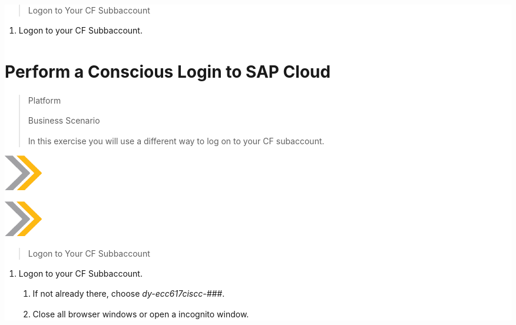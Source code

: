 > Logon to Your CF Subbaccount

1.  Logon to your CF Subbaccount.

 Perform a Conscious Login to SAP Cloud
======================================

> Platform
>
> Business Scenario
>
> In this exercise you will use a different way to log on to your CF
> subaccount.

![](.//media/image20.png)

![](.//media/image20.png)

> Logon to Your CF Subbaccount

1.  Logon to your CF Subbaccount.

    1.  If not already there, choose *dy-ecc617ciscc-\#\#\#*.

    2.  Close all browser windows or open a incognito window.
